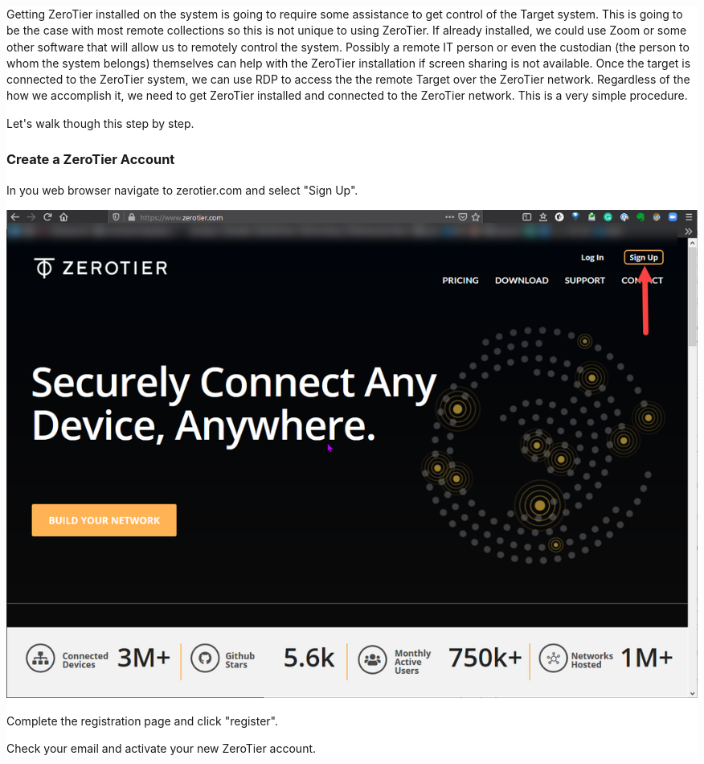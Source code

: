 Getting ZeroTier installed on the system is going to require some assistance to get control of the Target system.  This is going to be the case with most remote collections so this is not unique to using ZeroTier.  If already installed, we could  use Zoom or some other software that will allow us to remotely control the system.   Possibly a remote IT person or even the custodian (the person to whom the system belongs) themselves can help with the ZeroTier installation if screen sharing is not available.  Once the target is connected to the ZeroTier system, we can use RDP to access the the remote Target over the ZeroTier network.  Regardless of the how we accomplish it, we need to get ZeroTier installed and connected to the ZeroTier network.  This is a very simple procedure.

Let's walk though this step by step.

### Create a ZeroTier Account

In you web browser navigate to zerotier.com and select "Sign Up".

![zt_home](zt_home.png)

Complete the registration page and click "register".

Check your email and activate your new ZeroTier account.
